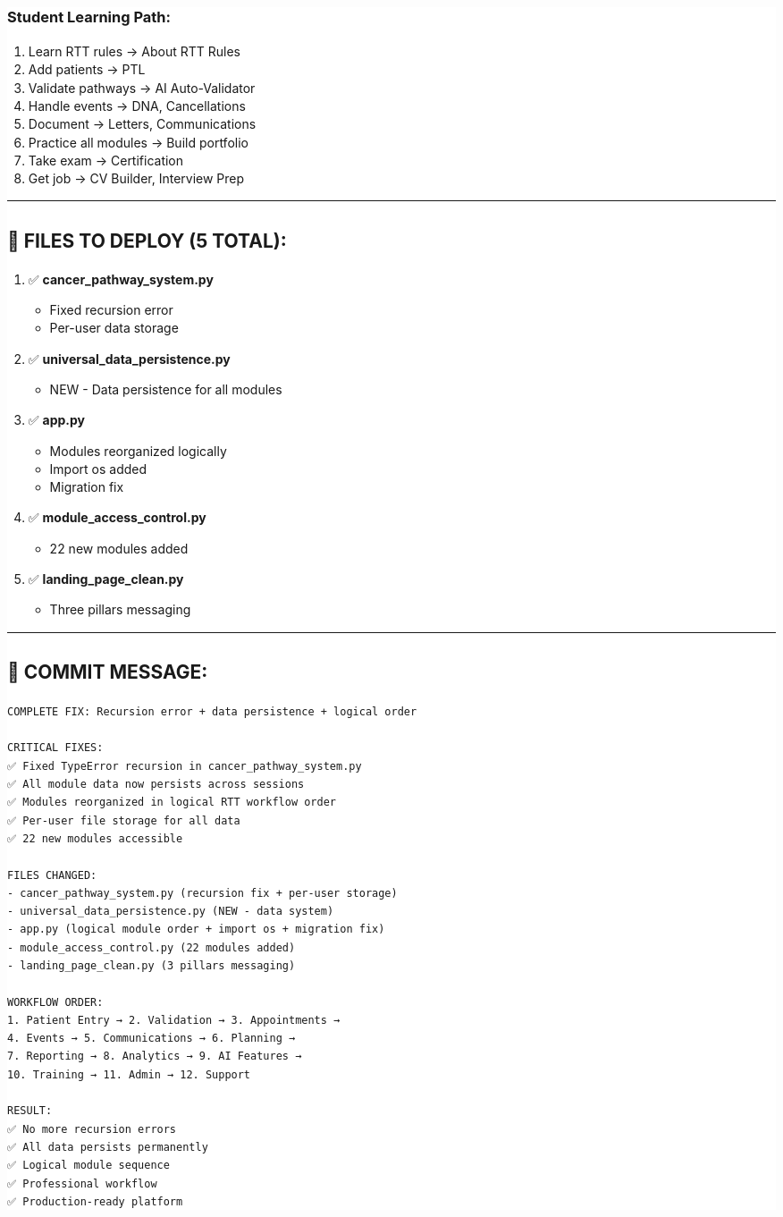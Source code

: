 ### **Student Learning Path:**
1. Learn RTT rules → About RTT Rules
2. Add patients → PTL
3. Validate pathways → AI Auto-Validator
4. Handle events → DNA, Cancellations
5. Document → Letters, Communications
6. Practice all modules → Build portfolio
7. Take exam → Certification
8. Get job → CV Builder, Interview Prep

---

## 🚀 **FILES TO DEPLOY (5 TOTAL):**

1. ✅ **cancer_pathway_system.py**
   - Fixed recursion error
   - Per-user data storage

2. ✅ **universal_data_persistence.py**
   - NEW - Data persistence for all modules

3. ✅ **app.py**
   - Modules reorganized logically
   - Import os added
   - Migration fix

4. ✅ **module_access_control.py**
   - 22 new modules added

5. ✅ **landing_page_clean.py**
   - Three pillars messaging

---

## 📝 **COMMIT MESSAGE:**

```
COMPLETE FIX: Recursion error + data persistence + logical order

CRITICAL FIXES:
✅ Fixed TypeError recursion in cancer_pathway_system.py
✅ All module data now persists across sessions
✅ Modules reorganized in logical RTT workflow order
✅ Per-user file storage for all data
✅ 22 new modules accessible

FILES CHANGED:
- cancer_pathway_system.py (recursion fix + per-user storage)
- universal_data_persistence.py (NEW - data system)
- app.py (logical module order + import os + migration fix)
- module_access_control.py (22 modules added)
- landing_page_clean.py (3 pillars messaging)

WORKFLOW ORDER:
1. Patient Entry → 2. Validation → 3. Appointments → 
4. Events → 5. Communications → 6. Planning → 
7. Reporting → 8. Analytics → 9. AI Features → 
10. Training → 11. Admin → 12. Support

RESULT:
✅ No more recursion errors
✅ All data persists permanently
✅ Logical module sequence
✅ Professional workflow
✅ Production-ready platform
```
